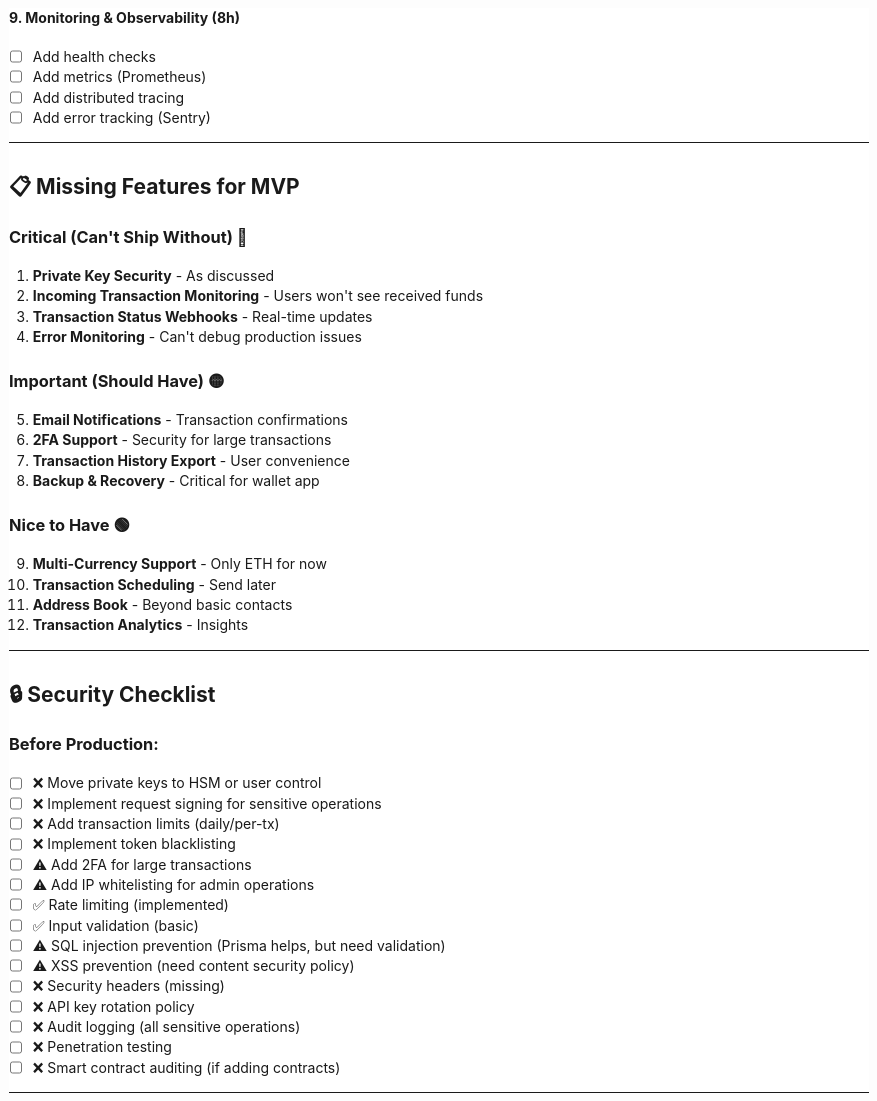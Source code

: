 #### 9. **Monitoring & Observability** (8h)
- [ ] Add health checks
- [ ] Add metrics (Prometheus)
- [ ] Add distributed tracing
- [ ] Add error tracking (Sentry)

---

## 📋 Missing Features for MVP

### **Critical (Can't Ship Without)** 🔴

1. **Private Key Security** - As discussed
2. **Incoming Transaction Monitoring** - Users won't see received funds
3. **Transaction Status Webhooks** - Real-time updates
4. **Error Monitoring** - Can't debug production issues

### **Important (Should Have)** 🟡

5. **Email Notifications** - Transaction confirmations
6. **2FA Support** - Security for large transactions
7. **Transaction History Export** - User convenience
8. **Backup & Recovery** - Critical for wallet app

### **Nice to Have** 🟢

9. **Multi-Currency Support** - Only ETH for now
10. **Transaction Scheduling** - Send later
11. **Address Book** - Beyond basic contacts
12. **Transaction Analytics** - Insights

---

## 🔒 Security Checklist

### **Before Production:**

- [ ] ❌ Move private keys to HSM or user control
- [ ] ❌ Implement request signing for sensitive operations
- [ ] ❌ Add transaction limits (daily/per-tx)
- [ ] ❌ Implement token blacklisting
- [ ] ⚠️ Add 2FA for large transactions
- [ ] ⚠️ Add IP whitelisting for admin operations
- [ ] ✅ Rate limiting (implemented)
- [ ] ✅ Input validation (basic)
- [ ] ⚠️ SQL injection prevention (Prisma helps, but need validation)
- [ ] ⚠️ XSS prevention (need content security policy)
- [ ] ❌ Security headers (missing)
- [ ] ❌ API key rotation policy
- [ ] ❌ Audit logging (all sensitive operations)
- [ ] ❌ Penetration testing
- [ ] ❌ Smart contract auditing (if adding contracts)

---